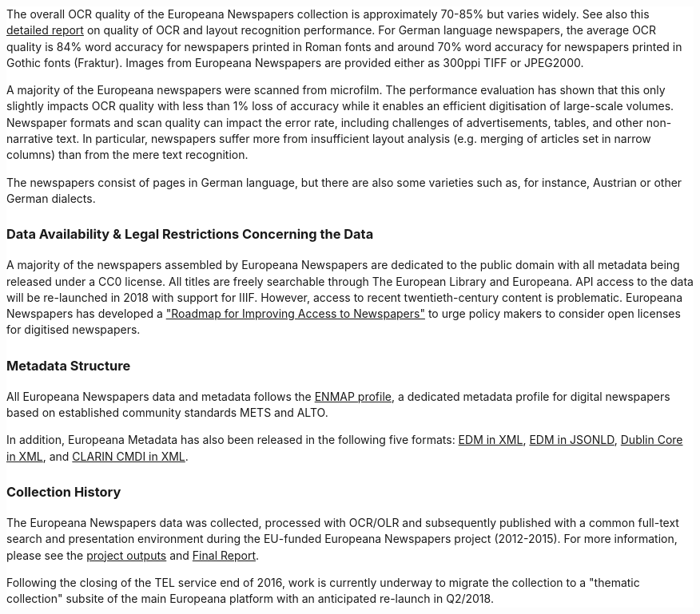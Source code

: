 The overall OCR quality of the Europeana Newspapers collection is approximately 70-85% but varies widely. See also this [detailed report](http://www.europeana-newspapers.eu/wpcontent/uploads/2015/05/D3.5_Performance_Evaluation_Report_1.0.pdf) on quality of OCR and layout recognition performance. For German language newspapers, the average OCR quality is 84% word accuracy for newspapers printed in Roman fonts and around 70% word accuracy for newspapers printed in Gothic fonts (Fraktur). Images from Europeana Newspapers are provided either as 300ppi TIFF or JPEG2000.

A majority of the Europeana newspapers were scanned from microfilm. The performance evaluation has shown that this only slightly impacts OCR quality with less than 1% loss of accuracy while it enables an efficient digitisation of large-scale volumes. Newspaper formats and scan quality can impact the error rate, including challenges of advertisements, tables, and other non-narrative text. In particular, newspapers suffer more from insufficient layout analysis (e.g. merging of articles set in narrow columns) than from the mere text recognition.

The newspapers consist of pages in German language, but there are also some varieties such as, for instance, Austrian or other German dialects.

### Data Availability & Legal Restrictions Concerning the Data

A majority of the newspapers assembled by Europeana Newspapers are dedicated to the public domain with all metadata being released under a CC0 license. All titles are freely searchable through The European Library and Europeana. API access to the data will be re-launched in 2018 with support for IIIF. However, access to recent twentieth-century content is problematic. Europeana Newspapers has developed a ["Roadmap for Improving Access to Newspapers"](http://www.europeana-newspapers.eu/wpcontent/uploads/2015/05/Roadmap_for_Improving_Access_to_Newspapers_final.pdf) to urge policy makers to consider open licenses for digitised newspapers.

### Metadata Structure

All Europeana Newspapers data and metadata follows the [ENMAP profile](http://www.europeana-newspapers.eu/wp-content/uploads/2015/05/D5.3_Final_release_ENMAP_1.0.pdf), a dedicated metadata profile for digital newspapers based on established community standards METS and ALTO.

In addition, Europeana Metadata has also been released in the following five formats: [EDM in XML](http://test-solr-mongo.eanadev.org/europeana-research-newspapers-dump/sample-2017-06-23/Staatsbibliothek_zu_Berlin_-_Preu%25C3%259Fischer_Kulturbesitz/Berliner_Tageblatt/newspaper_title_metadata.edm.xml), [EDM in JSONLD](http://test-solr-mongo.eanadev.org/europeana-research-newspapers-dump/sample-2017-06-23/Staatsbibliothek_zu_Berlin_-_Preu%25C3%259Fischer_Kulturbesitz/Berliner_Tageblatt/newspaper_title_metadata.edm.jsonld), [Dublin Core in XML](http://test-solr-mongo.eanadev.org/europeana-research-newspapers-dump/sample-2017-06-23/Staatsbibliothek_zu_Berlin_-_Preu%25C3%259Fischer_Kulturbesitz/Berliner_Tageblatt/newspaper_title_metadata.dc.xml), and [CLARIN CMDI in XML](http://test-solr-mongo.eanadev.org/europeana-research-newspapers-dump/sample-2017-06-23/Staatsbibliothek_zu_Berlin_-_Preu%25C3%259Fischer_Kulturbesitz/Berliner_Tageblatt/newspaper_title_metadata.cmdi.xml).

### Collection History

The Europeana Newspapers data was collected, processed with OCR/OLR and subsequently published with a common full-text search and presentation environment during the EU-funded Europeana Newspapers project (2012-2015). For more information, please see the [project outputs](http://www.europeana-newspapers.eu/public-materials/deliverables/) and [Final Report](http://europeananewspapers.github.io/).


Following the closing of the TEL service end of 2016, work is currently underway to migrate the collection to a "thematic collection" subsite of the main Europeana platform with an anticipated re-launch in Q2/2018.
